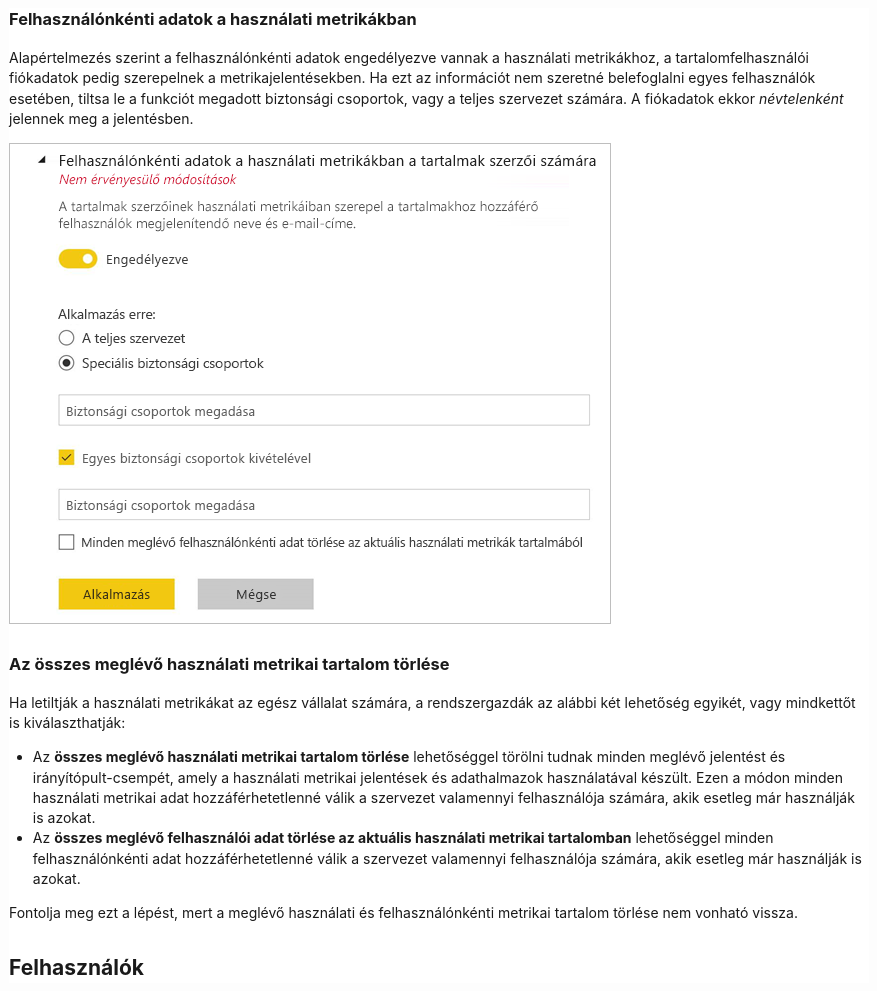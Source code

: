 
### <a name="per-user-data-in-usage-metrics"></a>Felhasználónkénti adatok a használati metrikákban

Alapértelmezés szerint a felhasználónkénti adatok engedélyezve vannak a használati metrikákhoz, a tartalomfelhasználói fiókadatok pedig szerepelnek a metrikajelentésekben. Ha ezt az információt nem szeretné belefoglalni egyes felhasználók esetében, tiltsa le a funkciót megadott biztonsági csoportok, vagy a teljes szervezet számára. A fiókadatok ekkor *névtelenként* jelennek meg a jelentésben.

![Felhasználónkénti használati adatok](media/service-admin-portal/power-bi-admin-per-user-usage-data.png)

### <a name="delete-all-existing-usage-metrics-content"></a>Az összes meglévő használati metrikai tartalom törlése

Ha letiltják a használati metrikákat az egész vállalat számára, a rendszergazdák az alábbi két lehetőség egyikét, vagy mindkettőt is kiválaszthatják:

- Az **összes meglévő használati metrikai tartalom törlése** lehetőséggel törölni tudnak minden meglévő jelentést és irányítópult-csempét, amely a használati metrikai jelentések és adathalmazok használatával készült. Ezen a módon minden használati metrikai adat hozzáférhetetlenné válik a szervezet valamennyi felhasználója számára, akik esetleg már használják is azokat. 
- Az **összes meglévő felhasználói adat törlése az aktuális használati metrikai tartalomban** lehetőséggel minden felhasználónkénti adat hozzáférhetetlenné válik a szervezet valamennyi felhasználója számára, akik esetleg már használják is azokat. 

Fontolja meg ezt a lépést, mert a meglévő használati és felhasználónkénti metrikai tartalom törlése nem vonható vissza.

## <a name="users"></a>Felhasználók
